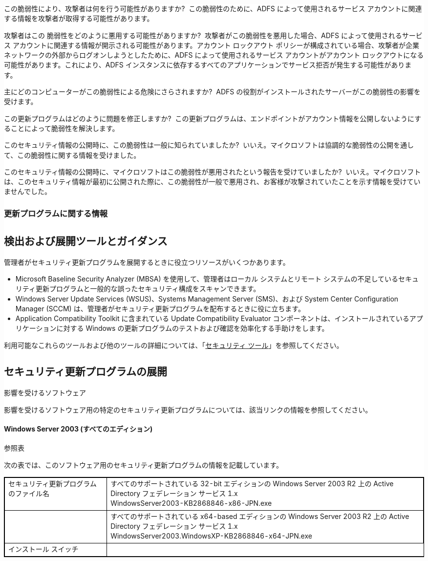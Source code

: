 この脆弱性により、攻撃者は何を行う可能性がありますか? 
この脆弱性のために、ADFS によって使用されるサービス アカウントに関連する情報を攻撃者が取得する可能性があります。

攻撃者はこの 脆弱性をどのように悪用する可能性がありますか? 
攻撃者がこの脆弱性を悪用した場合、ADFS によって使用されるサービス アカウントに関連する情報が開示される可能性があります。アカウント ロックアウト ポリシーが構成されている場合、攻撃者が企業ネットワークの外部からログオンしようとしたために、ADFS によって使用されるサービス アカウントがアカウント ロックアウトになる可能性があります。これにより、ADFS インスタンスに依存するすべてのアプリケーションでサービス拒否が発生する可能性があります。

主にどのコンピューターがこの脆弱性による危険にさらされますか? 
ADFS の役割がインストールされたサーバーがこの脆弱性の影響を受けます。

この更新プログラムはどのように問題を修正しますか? 
この更新プログラムは、エンドポイントがアカウント情報を公開しないようにすることによって脆弱性を解決します。

このセキュリティ情報の公開時に、この脆弱性は一般に知られていましたか? 
いいえ。マイクロソフトは協調的な脆弱性の公開を通して、この脆弱性に関する情報を受けました。

このセキュリティ情報の公開時に、マイクロソフトはこの脆弱性が悪用されたという報告を受けていましたか? 
いいえ。マイクロソフトは、このセキュリティ情報が最初に公開された際に、この脆弱性が一般で悪用され、お客様が攻撃されていたことを示す情報を受けていませんでした。

### 更新プログラムに関する情報

検出および展開ツールとガイダンス
--------------------------------

<span></span>
管理者がセキュリティ更新プログラムを展開するときに役立つリソースがいくつかあります。 

-   Microsoft Baseline Security Analyzer (MBSA) を使用して、管理者はローカル システムとリモート システムの不足しているセキュリティ更新プログラムと一般的な誤ったセキュリティ構成をスキャンできます。 
-   Windows Server Update Services (WSUS)、Systems Management Server (SMS)、および System Center Configuration Manager (SCCM) は、管理者がセキュリティ更新プログラムを配布するときに役に立ちます。 
-   Application Compatibility Toolkit に含まれている Update Compatibility Evaluator コンポーネントは、インストールされているアプリケーションに対する Windows の更新プログラムのテストおよび確認を効率化する手助けをします。 

利用可能なこれらのツールおよび他のツールの詳細については、「[セキュリティ ツール](http://technet.microsoft.com/ja-jp/security/cc297183)」を参照してください。

セキュリティ更新プログラムの展開
--------------------------------

<span></span>
影響を受けるソフトウェア

影響を受けるソフトウェア用の特定のセキュリティ更新プログラムについては、該当リンクの情報を参照してください。

#### Windows Server 2003 (すべてのエディション)

参照表

次の表では、このソフトウェア用のセキュリティ更新プログラムの情報を記載しています。

<p> </p>
<table style="border:1px solid black;">
<tbody>
<tr class="odd">
<td style="border:1px solid black;">セキュリティ更新プログラムのファイル名</td>
<td style="border:1px solid black;">すべてのサポートされている 32-bit エディションの Windows Server 2003 R2 上の Active Directory フェデレーション サービス 1.x<br />
WindowsServer2003-KB2868846-x86-JPN.exe</td>
</tr>
<tr class="even">
<td style="border:1px solid black;"></td>
<td style="border:1px solid black;">すべてのサポートされている x64-based エディションの Windows Server 2003 R2 上の Active Directory フェデレーション サービス 1.x<br />
WindowsServer2003.WindowsXP-KB2868846-x64-JPN.exe</td>
</tr>
<tr class="odd">
<td style="border:1px solid black;">インストール スイッチ</td>